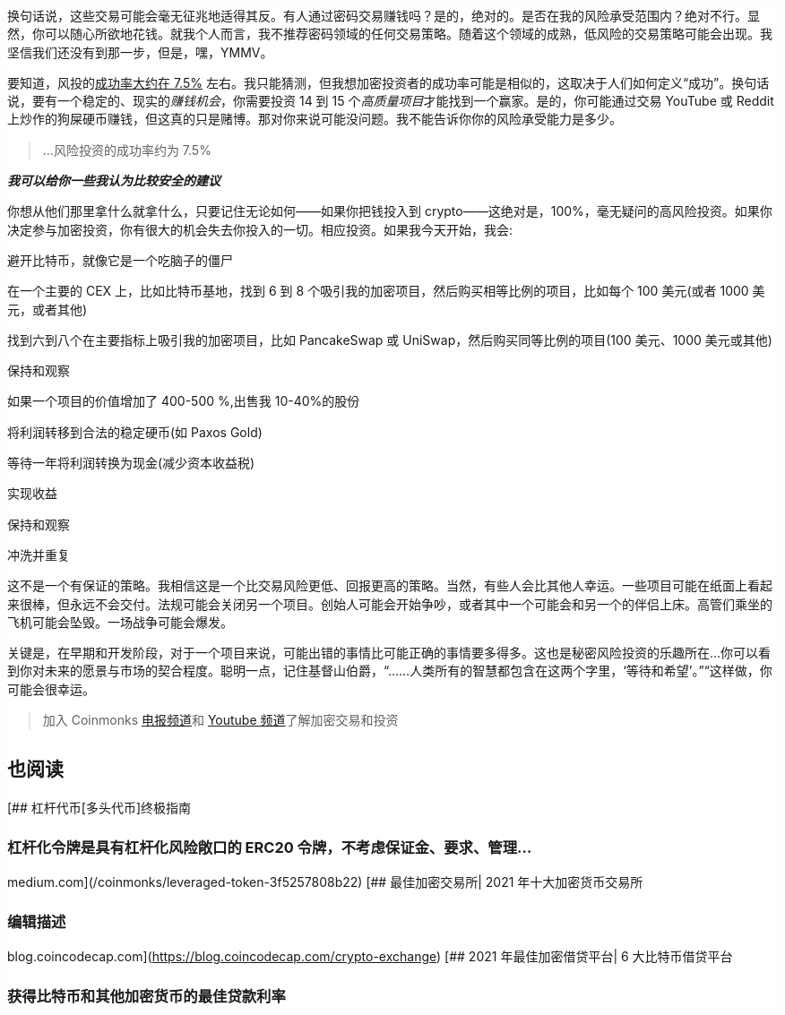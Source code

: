 换句话说，这些交易可能会毫无征兆地适得其反。有人通过密码交易赚钱吗？是的，绝对的。是否在我的风险承受范围内？绝对不行。显然，你可以随心所欲地花钱。就我个人而言，我不推荐密码领域的任何交易策略。随着这个领域的成熟，低风险的交易策略可能会出现。我坚信我们还没有到那一步，但是，嘿，YMMV。

要知道，风投的[成功率大约在 7.5%](https://corporatefinanceinstitute.com/resources/knowledge/other/how-vcs-look-at-startups-and-founders/) 左右。我只能猜测，但我想加密投资者的成功率可能是相似的，这取决于人们如何定义“成功”。换句话说，要有一个稳定的、现实的*赚钱机会*，你需要投资 14 到 15 个*高质量项目*才能找到一个赢家。是的，你可能通过交易 YouTube 或 Reddit 上炒作的狗屎硬币赚钱，但这真的只是赌博。那对你来说可能没问题。我不能告诉你你的风险承受能力是多少。

> …风险投资的成功率约为 7.5%

***我可以给你一些我认为比较安全的建议***

你想从他们那里拿什么就拿什么，只要记住无论如何——如果你把钱投入到 crypto——这绝对是，100%，毫无疑问的高风险投资。如果你决定参与加密投资，你有很大的机会失去你投入的一切。相应投资。如果我今天开始，我会:

避开比特币，就像它是一个吃脑子的僵尸

在一个主要的 CEX 上，比如比特币基地，找到 6 到 8 个吸引我的加密项目，然后购买相等比例的项目，比如每个 100 美元(或者 1000 美元，或者其他)

找到六到八个在主要指标上吸引我的加密项目，比如 PancakeSwap 或 UniSwap，然后购买同等比例的项目(100 美元、1000 美元或其他)

保持和观察

如果一个项目的价值增加了 400-500 %,出售我 10-40%的股份

将利润转移到合法的稳定硬币(如 Paxos Gold)

等待一年将利润转换为现金(减少资本收益税)

实现收益

保持和观察

冲洗并重复

这不是一个有保证的策略。我相信这是一个比交易风险更低、回报更高的策略。当然，有些人会比其他人幸运。一些项目可能在纸面上看起来很棒，但永远不会交付。法规可能会关闭另一个项目。创始人可能会开始争吵，或者其中一个可能会和另一个的伴侣上床。高管们乘坐的飞机可能会坠毁。一场战争可能会爆发。

关键是，在早期和开发阶段，对于一个项目来说，可能出错的事情比可能正确的事情要多得多。这也是秘密风险投资的乐趣所在…你可以看到你对未来的愿景与市场的契合程度。聪明一点，记住基督山伯爵，“……人类所有的智慧都包含在这两个字里，‘等待和希望’。”“这样做，你可能会很幸运。

> 加入 Coinmonks [电报频道](https://t.me/coincodecap)和 [Youtube 频道](https://www.youtube.com/c/coinmonks/videos)了解加密交易和投资

## 也阅读

[](/coinmonks/leveraged-token-3f5257808b22) [## 杠杆代币[多头代币]终极指南

### 杠杆化令牌是具有杠杆化风险敞口的 ERC20 令牌，不考虑保证金、要求、管理…

medium.com](/coinmonks/leveraged-token-3f5257808b22) [](https://blog.coincodecap.com/crypto-exchange) [## 最佳加密交易所| 2021 年十大加密货币交易所

### 编辑描述

blog.coincodecap.com](https://blog.coincodecap.com/crypto-exchange) [](/coinmonks/top-5-crypto-lending-platforms-in-2020-that-you-need-to-know-a1b675cec3fa) [## 2021 年最佳加密借贷平台| 6 大比特币借贷平台

### 获得比特币和其他加密货币的最佳贷款利率
